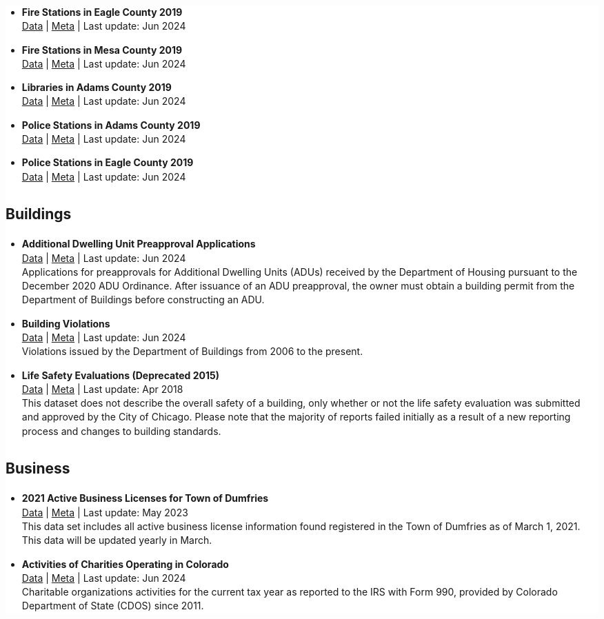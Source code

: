 - **Fire Stations in Eagle County 2019**  
  [Data](https://data.colorado.gov/resource/ceje-t3ek.json) | [Meta](https://data.colorado.gov/api/views/ceje-t3ek) | Last update: Jun 2024

- **Fire Stations in Mesa County 2019**  
  [Data](https://data.colorado.gov/resource/9fte-yff6.json) | [Meta](https://data.colorado.gov/api/views/9fte-yff6) | Last update: Jun 2024

- **Libraries in Adams County 2019**  
  [Data](https://data.colorado.gov/resource/b7zn-sry4.json) | [Meta](https://data.colorado.gov/api/views/b7zn-sry4) | Last update: Jun 2024

- **Police Stations in Adams County 2019**  
  [Data](https://data.colorado.gov/resource/3j7e-ezpr.json) | [Meta](https://data.colorado.gov/api/views/3j7e-ezpr) | Last update: Jun 2024

- **Police Stations in Eagle County 2019**  
  [Data](https://data.colorado.gov/resource/afm6-vyyp.json) | [Meta](https://data.colorado.gov/api/views/afm6-vyyp) | Last update: Jun 2024


## Buildings

- **Additional Dwelling Unit Preapproval Applications**  
  [Data](https://data.cityofchicago.org/resource/xbwc-ntpx.json) | [Meta](https://data.cityofchicago.org/api/views/xbwc-ntpx) | Last update: Jun 2024  
  Applications for preapprovals for Additional Dwelling Units (ADUs) received by the Department of Housing pursuant to the December 2020 ADU Ordinance. After issuance of an ADU preapproval, the owner must obtain a building permit from the Department of Buildings before constructing an ADU.

- **Building Violations**  
  [Data](https://data.cityofchicago.org/resource/22u3-xenr.json) | [Meta](https://data.cityofchicago.org/api/views/22u3-xenr) | Last update: Jun 2024  
  Violations issued by the Department of Buildings from 2006 to the present.

- **Life Safety Evaluations (Deprecated 2015)**  
  [Data](https://data.cityofchicago.org/resource/qqqh-hgyw.json) | [Meta](https://data.cityofchicago.org/api/views/qqqh-hgyw) | Last update: Apr 2018  
  This dataset does not describe the overall safety of a building, only whether or not the life safety evaluation was submitted and approved by the City of Chicago. Please note that the majority of reports failed initially as a result of a new reporting process and changes to building standards.


## Business

- **2021 Active Business Licenses for Town of Dumfries**  
  [Data](https://data.dumfriesva.gov/resource/7yjp-3vs9.json) | [Meta](https://data.dumfriesva.gov/api/views/7yjp-3vs9) | Last update: May 2023  
  This data set includes all active business license information found registered in the Town of Dumfries as of March 1, 2021. This data will be updated yearly in March.

- **Activities of Charities Operating in Colorado**  
  [Data](https://data.colorado.gov/resource/vewn-5ajx.json) | [Meta](https://data.colorado.gov/api/views/vewn-5ajx) | Last update: Jun 2024  
  Charitable organizations activities for the current tax year as reported to the IRS with Form 990, provided by Colorado Department of State (CDOS) since 2011.
